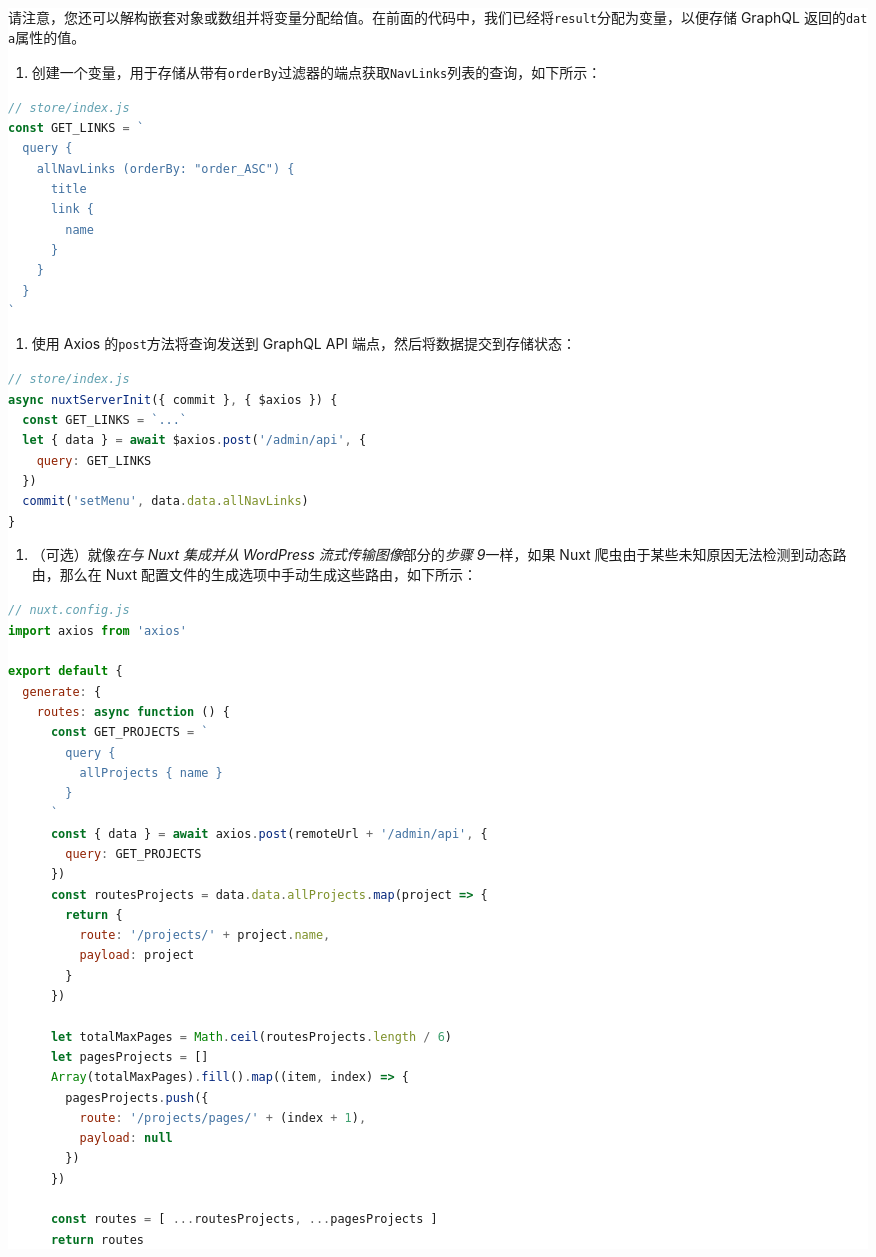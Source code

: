 请注意，您还可以解构嵌套对象或数组并将变量分配给值。在前面的代码中，我们已经将`result`分配为变量，以便存储 GraphQL 返回的`data`属性的值。

1.  创建一个变量，用于存储从带有`orderBy`过滤器的端点获取`NavLinks`列表的查询，如下所示：

```js
// store/index.js
const GET_LINKS = `
  query {
    allNavLinks (orderBy: "order_ASC") {
      title
      link {
        name
      }
    }
  }
`
```

1.  使用 Axios 的`post`方法将查询发送到 GraphQL API 端点，然后将数据提交到存储状态：

```js
// store/index.js
async nuxtServerInit({ commit }, { $axios }) {
  const GET_LINKS = `...`
  let { data } = await $axios.post('/admin/api', {
    query: GET_LINKS
  })
  commit('setMenu', data.data.allNavLinks)
}
```

1.  （可选）就像*在与 Nuxt 集成并从 WordPress 流式传输图像*部分的*步骤 9*一样，如果 Nuxt 爬虫由于某些未知原因无法检测到动态路由，那么在 Nuxt 配置文件的生成选项中手动生成这些路由，如下所示：

```js
// nuxt.config.js
import axios from 'axios'

export default {
  generate: {
    routes: async function () {
      const GET_PROJECTS = `
        query {
          allProjects { name }
        }
      `
      const { data } = await axios.post(remoteUrl + '/admin/api', {
        query: GET_PROJECTS
      })
      const routesProjects = data.data.allProjects.map(project => {
        return {
          route: '/projects/' + project.name,
          payload: project
        }
      })

      let totalMaxPages = Math.ceil(routesProjects.length / 6)
      let pagesProjects = []
      Array(totalMaxPages).fill().map((item, index) => {
        pagesProjects.push({
          route: '/projects/pages/' + (index + 1),
          payload: null
        })
      })

      const routes = [ ...routesProjects, ...pagesProjects ]
      return routes
```